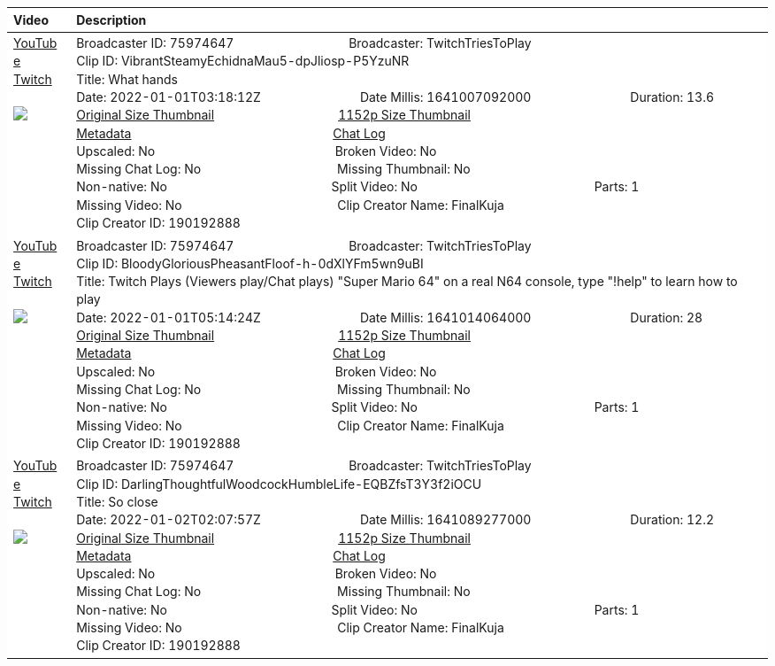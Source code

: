 |Video|Description|
|:---|:---|
|[YouTube](https://www.youtube.com/)<br>[Twitch](https://clips.twitch.tv/VibrantSteamyEchidnaMau5-dpJliosp-P5YzuNR)<br><br>[<img src="../../../../../75974647/clips/thumbnails_1152p/2022/1/1641007092000_2022_01_01T03_18_12Z_75974647_VibrantSteamyEchidnaMau5-dpJliosp-P5YzuNR_clips_thumbnails_1152p_AT-cm%7CQzBw8XaSZYqLKfj-WM7jUQ-preview-2048x1152.jpg" width="200">](https://www.youtube.com/)|Broadcaster ID: 75974647          Broadcaster: TwitchTriesToPlay<br>Clip ID: VibrantSteamyEchidnaMau5-dpJliosp-P5YzuNR             <br>Title: What hands<br>Date: 2022-01-01T03:18:12Z        Date Millis: 1641007092000        Duration: 13.6<br>[Original Size Thumbnail](../../../../../75974647/clips/thumbnails_orig/2022/1/1641007092000_2022_01_01T03_18_12Z_75974647_VibrantSteamyEchidnaMau5-dpJliosp-P5YzuNR_clips_thumbnails_orig_AT-cm%7CQzBw8XaSZYqLKfj-WM7jUQ-preview-0x0.jpg)          [1152p Size Thumbnail](../../../../../75974647/clips/thumbnails_1152p/2022/1/1641007092000_2022_01_01T03_18_12Z_75974647_VibrantSteamyEchidnaMau5-dpJliosp-P5YzuNR_clips_thumbnails_1152p_AT-cm%7CQzBw8XaSZYqLKfj-WM7jUQ-preview-2048x1152.jpg)<br>[Metadata](../../../../../75974647/clips/metadata/2022/1/1641007092000_2022_01_01T03_18_12Z_75974647_VibrantSteamyEchidnaMau5-dpJliosp-P5YzuNR_clip_metadata.json)                 [Chat Log](../../../../../75974647/clips/chatlogs/2022/1/2022-01-01T03_18_12Z_75974647_VibrantSteamyEchidnaMau5-dpJliosp-P5YzuNR_chat.json)<br>Upscaled: No                Broken Video: No<br>Missing Chat Log: No           Missing Thumbnail: No<br>Non-native: No              Split Video: No               Parts: 1<br>Missing Video: No              Clip Creator Name: FinalKuja<br>Clip Creator ID: 190192888
|[YouTube](https://www.youtube.com/)<br>[Twitch](https://clips.twitch.tv/BloodyGloriousPheasantFloof-h-0dXlYFm5wn9uBI)<br><br>[<img src="../../../../../75974647/clips/thumbnails_1152p/2022/1/1641014064000_2022_01_01T05_14_24Z_75974647_BloodyGloriousPheasantFloof-h-0dXlYFm5wn9uBI_clips_thumbnails_1152p_44230396652-offset-105312-preview-2048x1152.jpg" width="200">](https://www.youtube.com/)|Broadcaster ID: 75974647          Broadcaster: TwitchTriesToPlay<br>Clip ID: BloodyGloriousPheasantFloof-h-0dXlYFm5wn9uBI             <br>Title: Twitch Plays (Viewers play/Chat plays) "Super Mario 64" on a real N64 console, type "!help" to learn how to play<br>Date: 2022-01-01T05:14:24Z        Date Millis: 1641014064000        Duration: 28<br>[Original Size Thumbnail](../../../../../75974647/clips/thumbnails_orig/2022/1/1641014064000_2022_01_01T05_14_24Z_75974647_BloodyGloriousPheasantFloof-h-0dXlYFm5wn9uBI_clips_thumbnails_orig_44230396652-offset-105312-preview-0x0.jpg)          [1152p Size Thumbnail](../../../../../75974647/clips/thumbnails_1152p/2022/1/1641014064000_2022_01_01T05_14_24Z_75974647_BloodyGloriousPheasantFloof-h-0dXlYFm5wn9uBI_clips_thumbnails_1152p_44230396652-offset-105312-preview-2048x1152.jpg)<br>[Metadata](../../../../../75974647/clips/metadata/2022/1/1641014064000_2022_01_01T05_14_24Z_75974647_BloodyGloriousPheasantFloof-h-0dXlYFm5wn9uBI_clip_metadata.json)                 [Chat Log](../../../../../75974647/clips/chatlogs/2022/1/2022-01-01T05_14_24Z_75974647_BloodyGloriousPheasantFloof-h-0dXlYFm5wn9uBI_chat.json)<br>Upscaled: No                Broken Video: No<br>Missing Chat Log: No           Missing Thumbnail: No<br>Non-native: No              Split Video: No               Parts: 1<br>Missing Video: No              Clip Creator Name: FinalKuja<br>Clip Creator ID: 190192888
|[YouTube](https://www.youtube.com/)<br>[Twitch](https://clips.twitch.tv/DarlingThoughtfulWoodcockHumbleLife-EQBZfsT3Y3f2iOCU)<br><br>[<img src="../../../../../75974647/clips/thumbnails_1152p/2022/1/1641089277000_2022_01_02T02_07_57Z_75974647_DarlingThoughtfulWoodcockHumbleLife-EQBZfsT3Y3f2iOCU_clips_thumbnails_1152p_AT-cm%7C2ih8XhEAWX7E92N39ojglA-preview-2048x1152.jpg" width="200">](https://www.youtube.com/)|Broadcaster ID: 75974647          Broadcaster: TwitchTriesToPlay<br>Clip ID: DarlingThoughtfulWoodcockHumbleLife-EQBZfsT3Y3f2iOCU             <br>Title: So close<br>Date: 2022-01-02T02:07:57Z        Date Millis: 1641089277000        Duration: 12.2<br>[Original Size Thumbnail](../../../../../75974647/clips/thumbnails_orig/2022/1/1641089277000_2022_01_02T02_07_57Z_75974647_DarlingThoughtfulWoodcockHumbleLife-EQBZfsT3Y3f2iOCU_clips_thumbnails_orig_AT-cm%7C2ih8XhEAWX7E92N39ojglA-preview-0x0.jpg)          [1152p Size Thumbnail](../../../../../75974647/clips/thumbnails_1152p/2022/1/1641089277000_2022_01_02T02_07_57Z_75974647_DarlingThoughtfulWoodcockHumbleLife-EQBZfsT3Y3f2iOCU_clips_thumbnails_1152p_AT-cm%7C2ih8XhEAWX7E92N39ojglA-preview-2048x1152.jpg)<br>[Metadata](../../../../../75974647/clips/metadata/2022/1/1641089277000_2022_01_02T02_07_57Z_75974647_DarlingThoughtfulWoodcockHumbleLife-EQBZfsT3Y3f2iOCU_clip_metadata.json)                 [Chat Log](../../../../../75974647/clips/chatlogs/2022/1/2022-01-02T02_07_57Z_75974647_DarlingThoughtfulWoodcockHumbleLife-EQBZfsT3Y3f2iOCU_chat.json)<br>Upscaled: No                Broken Video: No<br>Missing Chat Log: No           Missing Thumbnail: No<br>Non-native: No              Split Video: No               Parts: 1<br>Missing Video: No              Clip Creator Name: FinalKuja<br>Clip Creator ID: 190192888